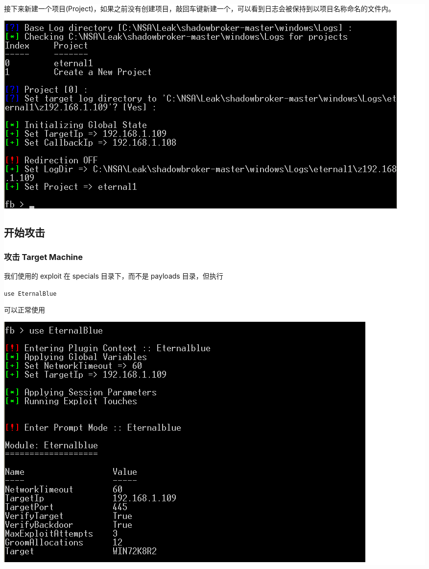 接下来新建一个项目(Project)，如果之前没有创建项目，敲回车键新建一个，可以看到日志会被保持到以项目名称命名的文件内。

![FuzzBunch Create Project](/images/fuzzbunch_project.png "FuzzBunch Create Project")

## 开始攻击

### 攻击 Target Machine
我们使用的 exploit 在 specials 目录下，而不是 payloads 目录，但执行
```
use EternalBlue
```
可以正常使用

![Use EternalBlue](/images/use_eternalblue.png "Use EternalBlue")
